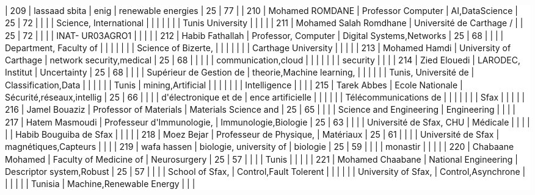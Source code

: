 | 209   | lassaad sbita             | enig                      | renewable energies        | 25     | 77       |
| 210   | Mohamed ROMDANE           | Professor Computer        | AI,DataScience            | 25     | 72       |
|       |                           | Science, International    |                           |        |          |
|       |                           | Tunis University          |                           |        |          |
| 211   | Mohamed Salah Romdhane    | Université de Carthage /  |                           | 25     | 72       |
|       |                           | INAT- UR03AGRO1           |                           |        |          |
| 212   | Habib Fathallah           | Professor, Computer       | Digital Systems,Networks  | 25     | 68       |
|       |                           | Department, Faculty of    |                           |        |          |
|       |                           | Science of Bizerte,       |                           |        |          |
|       |                           | Carthage University       |                           |        |          |
| 213   | Mohamed Hamdi             | University of Carthage    | network security,medical  | 25     | 68       |
|       |                           |                           | communication,cloud       |        |          |
|       |                           |                           | security                  |        |          |
| 214   | Zied Elouedi              | LARODEC, Institut         | Uncertainty               | 25     | 68       |
|       |                           | Supérieur de Gestion de   | theorie,Machine learning, |        |          |
|       |                           | Tunis, Université de      | Classification,Data       |        |          |
|       |                           | Tunis                     | mining,Artificial         |        |          |
|       |                           |                           | Intelligence              |        |          |
| 215   | Tarek Abbes               | Ecole Nationale           | Sécurité,réseaux,intellig | 25     | 66       |
|       |                           | d'électronique et de      | ence artificielle         |        |          |
|       |                           | Télécommunications de     |                           |        |          |
|       |                           | Sfax                      |                           |        |          |
| 216   | Jamel Bouaziz             | Professor of Materials    | Materials Science and     | 25     | 65       |
|       |                           | Science and Engineering   | Engineering               |        |          |
| 217   | Hatem Masmoudi            | Professeur d'Immunologie, | Immunologie,Biologie      | 25     | 63       |
|       |                           | Université de Sfax, CHU   | Médicale                  |        |          |
|       |                           | Habib Bouguiba de Sfax    |                           |        |          |
| 218   | Moez Bejar                | Professeur de Physique,   | Matériaux                 | 25     | 61       |
|       |                           | Université de Sfax        | magnétiques,Capteurs      |        |          |
| 219   | wafa hassen               | biologie, university of   | biologie                  | 25     | 59       |
|       |                           | monastir                  |                           |        |          |
| 220   | Chabaane Mohamed          | Faculty of Medicine of    | Neurosurgery              | 25     | 57       |
|       |                           | Tunis                     |                           |        |          |
| 221   | Mohamed Chaabane          | National Engineering      | Descriptor system,Robust  | 25     | 57       |
|       |                           | School of Sfax,           | Control,Fault Tolerent    |        |          |
|       |                           | University of Sfax,       | Control,Asynchrone        |        |          |
|       |                           | Tunisia                   | Machine,Renewable Energy  |        |          |